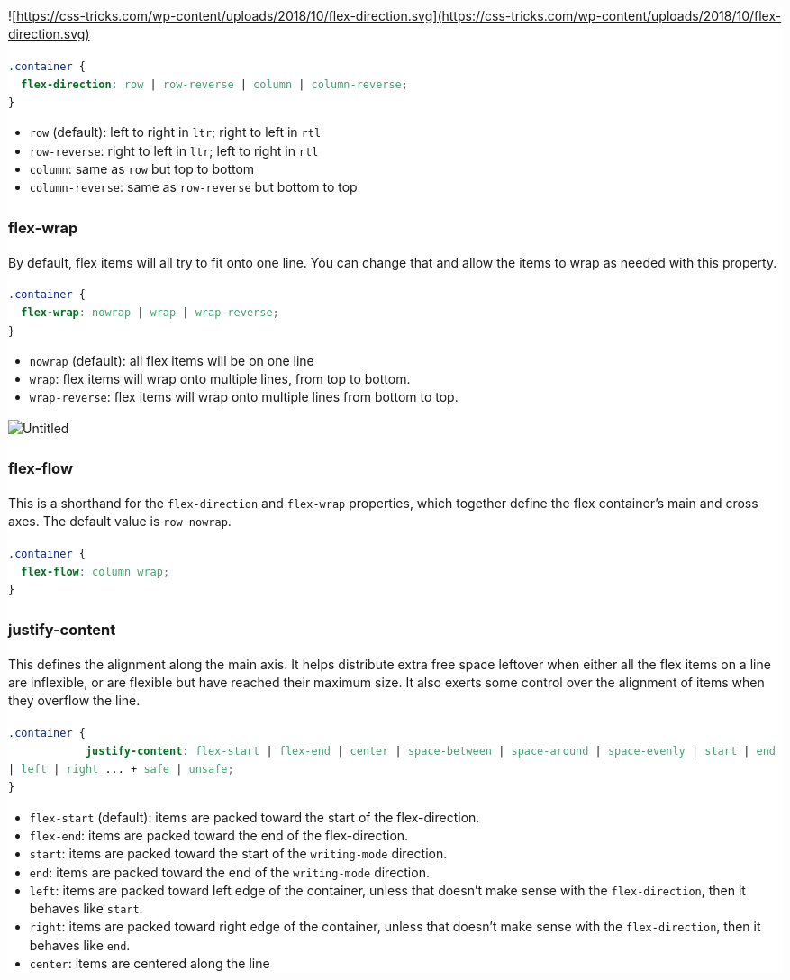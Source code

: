 ![https://css-tricks.com/wp-content/uploads/2018/10/flex-direction.svg](https://css-tricks.com/wp-content/uploads/2018/10/flex-direction.svg)

```css
.container {
  flex-direction: row | row-reverse | column | column-reverse;
}
```

- `row` (default): left to right in `ltr`; right to left in `rtl`
- `row-reverse`: right to left in `ltr`; left to right in `rtl`
- `column`: same as `row` but top to bottom
- `column-reverse`: same as `row-reverse` but bottom to top

### **flex-wrap**

By default, flex items will all try to fit onto one line. You can change that and allow the items to wrap as needed with this property.

```css
.container {
  flex-wrap: nowrap | wrap | wrap-reverse;
}
```

- `nowrap` (default): all flex items will be on one line
- `wrap`: flex items will wrap onto multiple lines, from top to bottom.
- `wrap-reverse`: flex items will wrap onto multiple lines from bottom to top.

![Untitled](https://s3-us-west-2.amazonaws.com/secure.notion-static.com/d39bf1a7-2f2a-4b62-ba83-2668283df182/Untitled.png)

### **flex-flow**

This is a shorthand for the `flex-direction` and `flex-wrap` properties, which together define the flex container’s main and cross axes. The default value is `row nowrap`.

```css
.container {
  flex-flow: column wrap;
}
```

### **justify-content**

This defines the alignment along the main axis. It helps distribute extra free space leftover when either all the flex items on a line are inflexible, or are flexible but have reached their maximum size. It also exerts some control over the alignment of items when they overflow the line.

```css
.container {
			justify-content: flex-start | flex-end | center | space-between | space-around | space-evenly | start | end | left | right ... + safe | unsafe;
}
```

- `flex-start` (default): items are packed toward the start of the flex-direction.
- `flex-end`: items are packed toward the end of the flex-direction.
- `start`: items are packed toward the start of the `writing-mode` direction.
- `end`: items are packed toward the end of the `writing-mode` direction.
- `left`: items are packed toward left edge of the container, unless that doesn’t make sense with the `flex-direction`, then it behaves like `start`.
- `right`: items are packed toward right edge of the container, unless that doesn’t make sense with the `flex-direction`, then it behaves like `end`.
- `center`: items are centered along the line
